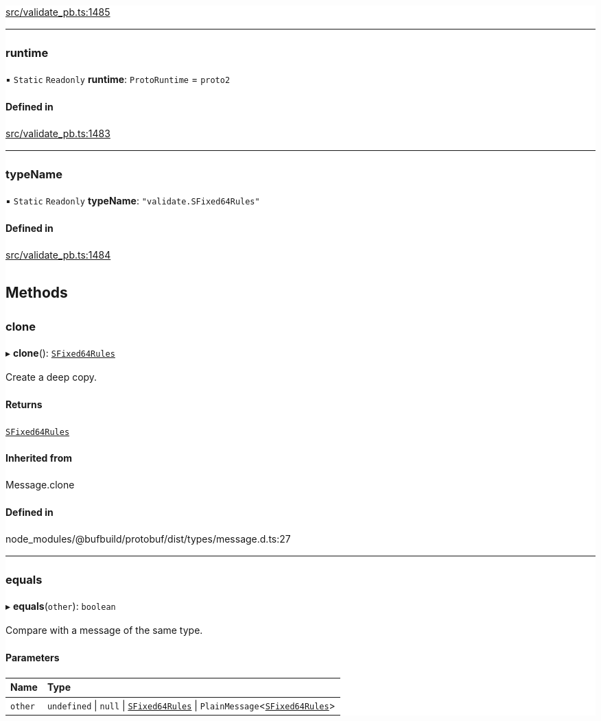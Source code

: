 [src/validate_pb.ts:1485](https://github.com/TCUBEAI-TECHNOLOGIES-PRIVATE-LIMITED/ts-sdk/blob/b410bb1/src/validate_pb.ts#L1485)

___

### runtime

▪ `Static` `Readonly` **runtime**: `ProtoRuntime` = `proto2`

#### Defined in

[src/validate_pb.ts:1483](https://github.com/TCUBEAI-TECHNOLOGIES-PRIVATE-LIMITED/ts-sdk/blob/b410bb1/src/validate_pb.ts#L1483)

___

### typeName

▪ `Static` `Readonly` **typeName**: ``"validate.SFixed64Rules"``

#### Defined in

[src/validate_pb.ts:1484](https://github.com/TCUBEAI-TECHNOLOGIES-PRIVATE-LIMITED/ts-sdk/blob/b410bb1/src/validate_pb.ts#L1484)

## Methods

### clone

▸ **clone**(): [`SFixed64Rules`](SFixed64Rules.md)

Create a deep copy.

#### Returns

[`SFixed64Rules`](SFixed64Rules.md)

#### Inherited from

Message.clone

#### Defined in

node_modules/@bufbuild/protobuf/dist/types/message.d.ts:27

___

### equals

▸ **equals**(`other`): `boolean`

Compare with a message of the same type.

#### Parameters

| Name | Type |
| :------ | :------ |
| `other` | `undefined` \| ``null`` \| [`SFixed64Rules`](SFixed64Rules.md) \| `PlainMessage`<[`SFixed64Rules`](SFixed64Rules.md)\> |

